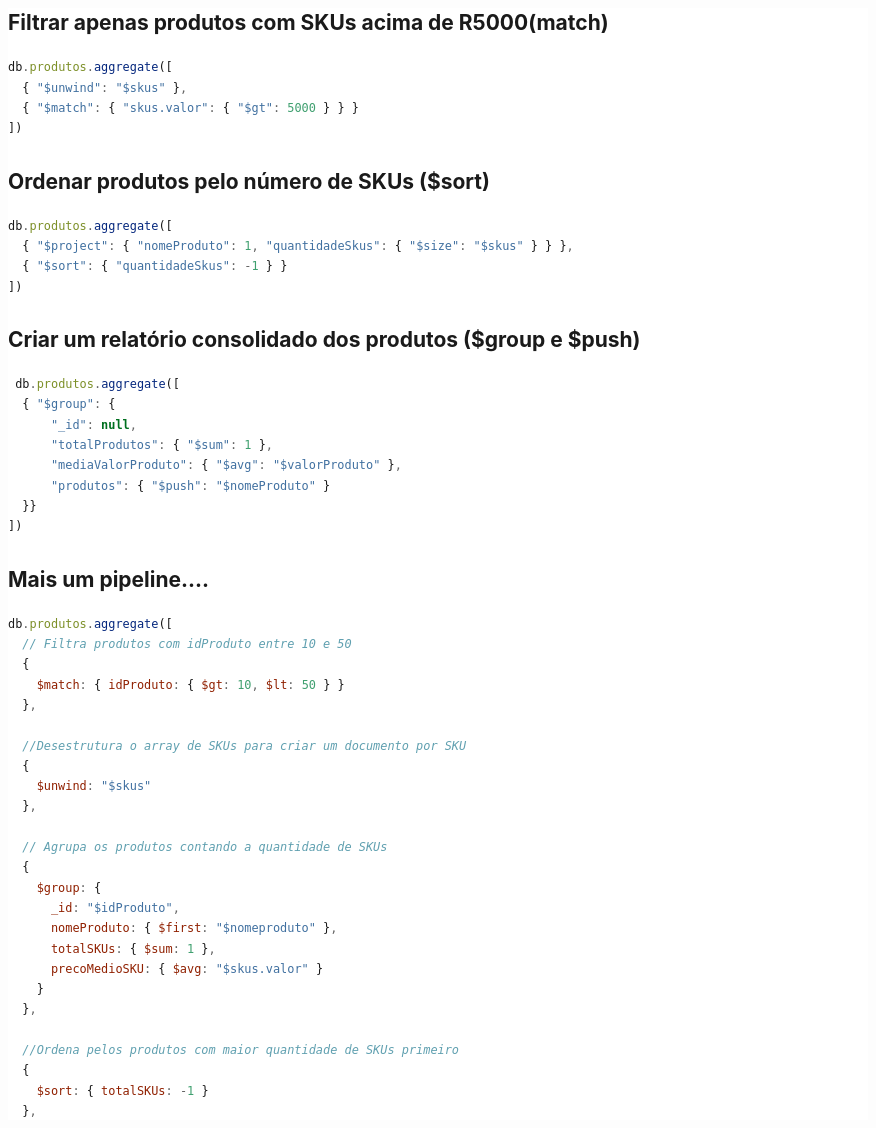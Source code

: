 
## Filtrar apenas produtos com SKUs acima de R$5000 ($match)

```JavaScript
db.produtos.aggregate([
  { "$unwind": "$skus" },
  { "$match": { "skus.valor": { "$gt": 5000 } } }
])
```


## Ordenar produtos pelo número de SKUs ($sort)

```JavaScript
db.produtos.aggregate([
  { "$project": { "nomeProduto": 1, "quantidadeSkus": { "$size": "$skus" } } },
  { "$sort": { "quantidadeSkus": -1 } }
])

```

## Criar um relatório consolidado dos produtos ($group e $push)

```JavaScript
 db.produtos.aggregate([
  { "$group": {
      "_id": null,
      "totalProdutos": { "$sum": 1 },
      "mediaValorProduto": { "$avg": "$valorProduto" },
      "produtos": { "$push": "$nomeProduto" }
  }}
])

```

## Mais um pipeline....

```JavaScript
db.produtos.aggregate([
  // Filtra produtos com idProduto entre 10 e 50
  { 
    $match: { idProduto: { $gt: 10, $lt: 50 } } 
  },

  //Desestrutura o array de SKUs para criar um documento por SKU
  { 
    $unwind: "$skus" 
  },

  // Agrupa os produtos contando a quantidade de SKUs
  { 
    $group: { 
      _id: "$idProduto", 
      nomeProduto: { $first: "$nomeproduto" }, 
      totalSKUs: { $sum: 1 }, 
      precoMedioSKU: { $avg: "$skus.valor" } 
    } 
  },

  //Ordena pelos produtos com maior quantidade de SKUs primeiro
  { 
    $sort: { totalSKUs: -1 } 
  },
```